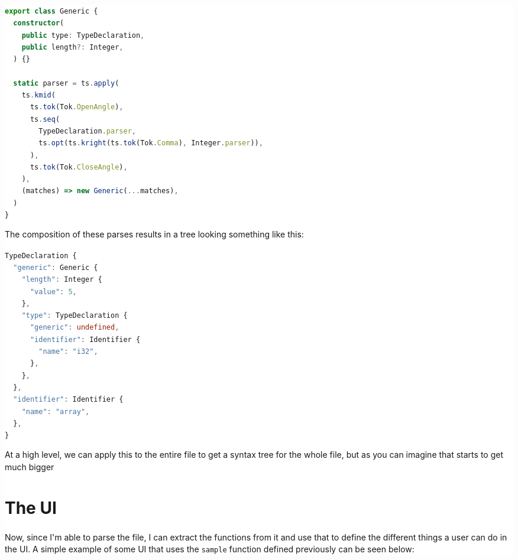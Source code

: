 ```ts
export class Generic {
  constructor(
    public type: TypeDeclaration,
    public length?: Integer,
  ) {}

  static parser = ts.apply(
    ts.kmid(
      ts.tok(Tok.OpenAngle),
      ts.seq(
        TypeDeclaration.parser,
        ts.opt(ts.kright(ts.tok(Tok.Comma), Integer.parser)),
      ),
      ts.tok(Tok.CloseAngle),
    ),
    (matches) => new Generic(...matches),
  )
}
```

The composition of these parses results in a tree looking something like this:

```ts
TypeDeclaration {
  "generic": Generic {
    "length": Integer {
      "value": 5,
    },
    "type": TypeDeclaration {
      "generic": undefined,
      "identifier": Identifier {
        "name": "i32",
      },
    },
  },
  "identifier": Identifier {
    "name": "array",
  },
}
```

At a high level, we can apply this to the entire file to get a syntax tree for the whole file, but as you can imagine that starts to get much bigger

# The UI

Now, since I'm able to parse the file, I can extract the functions from it and use that to define the different things a user can do in the UI. A simple example of some UI that uses the `sample` function defined previously can be seen below:
